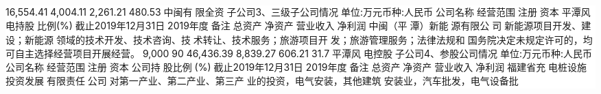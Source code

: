 16,554.41
4,004.11
2,261.21
480.53
中闽有
限全资
子公司3、三级子公司情况
单位:万元币种:人民币
公司名称
经营范围
注册
资本
平潭风
电持股
比例(%)
截止2019年12月31日
2019年度
备注
总资产
净资产
营业收入
净利润
中闽（平
潭）新能
源有限公
司
新能源项目开发、建设；新能源
领域的技术开发、技术咨询、技
术转让、技术服务；旅游项目开
发；旅游管理服务；法律法规和
国务院决定未规定许可的，均
可自主选择经营项目开展经营。
9,000
90
46,436.39
8,839.27
606.21
31.7
平潭风
电控股
子公司4、参股公司情况
单位:万元币种:人民币
公司名称
经营范围
注册
资本
公司持
股比例
(%)
截止2019年12月31日
2019年度
备注
总资产
净资产
营业收入
净利润
福建省充
电桩设施
投资发展
有限责任
公司
对第一产业、第二产业、第三产
业的投资，电气安装，其他建筑
安装业，汽车批发，电气设备批